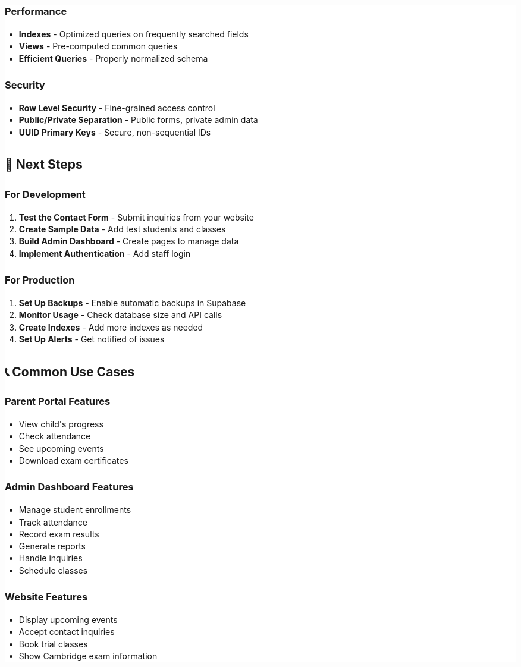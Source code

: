 ### Performance

- **Indexes** - Optimized queries on frequently searched fields
- **Views** - Pre-computed common queries
- **Efficient Queries** - Properly normalized schema

### Security

- **Row Level Security** - Fine-grained access control
- **Public/Private Separation** - Public forms, private admin data
- **UUID Primary Keys** - Secure, non-sequential IDs

## 🎯 Next Steps

### For Development

1. **Test the Contact Form** - Submit inquiries from your website
2. **Create Sample Data** - Add test students and classes
3. **Build Admin Dashboard** - Create pages to manage data
4. **Implement Authentication** - Add staff login

### For Production

1. **Set Up Backups** - Enable automatic backups in Supabase
2. **Monitor Usage** - Check database size and API calls
3. **Create Indexes** - Add more indexes as needed
4. **Set Up Alerts** - Get notified of issues

## 📞 Common Use Cases

### Parent Portal Features
- View child's progress
- Check attendance
- See upcoming events
- Download exam certificates

### Admin Dashboard Features
- Manage student enrollments
- Track attendance
- Record exam results
- Generate reports
- Handle inquiries
- Schedule classes

### Website Features
- Display upcoming events
- Accept contact inquiries
- Book trial classes
- Show Cambridge exam information
